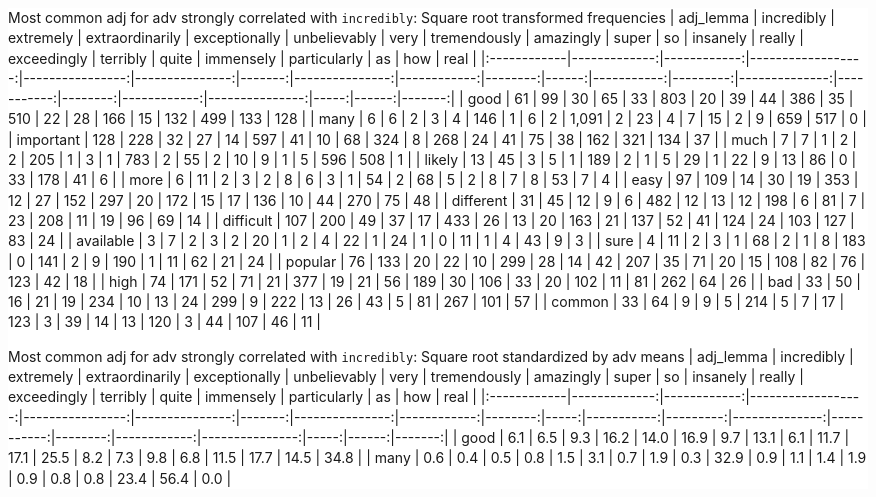 Most common adj for adv strongly correlated with `incredibly`: Square root transformed frequencies
| adj_lemma   |   incredibly |   extremely |   extraordinarily |   exceptionally |   unbelievably |   very |   tremendously |   amazingly |   super |    so |   insanely |   really |   exceedingly |   terribly |   quite |   immensely |   particularly |   as |   how |   real |
|:------------|-------------:|------------:|------------------:|----------------:|---------------:|-------:|---------------:|------------:|--------:|------:|-----------:|---------:|--------------:|-----------:|--------:|------------:|---------------:|-----:|------:|-------:|
| good        |           61 |          99 |                30 |              65 |             33 |    803 |             20 |          39 |      44 |   386 |         35 |      510 |            22 |         28 |     166 |          15 |            132 |  499 |   133 |    128 |
| many        |            6 |           6 |                 2 |               3 |              4 |    146 |              1 |           6 |       2 | 1,091 |          2 |       23 |             4 |          7 |      15 |           2 |              9 |  659 |   517 |      0 |
| important   |          128 |         228 |                32 |              27 |             14 |    597 |             41 |          10 |      68 |   324 |          8 |      268 |            24 |         41 |      75 |          38 |            162 |  321 |   134 |     37 |
| much        |            7 |           7 |                 1 |               2 |              2 |    205 |              1 |           3 |       1 |   783 |          2 |       55 |             2 |         10 |       9 |           1 |              5 |  596 |   508 |      1 |
| likely      |           13 |          45 |                 3 |               5 |              1 |    189 |              2 |           1 |       5 |    29 |          1 |       22 |             9 |         13 |      86 |           0 |             33 |  178 |    41 |      6 |
| more        |            6 |          11 |                 2 |               3 |              2 |      8 |              6 |           3 |       1 |    54 |          2 |       68 |             5 |          2 |       8 |           7 |              8 |   53 |     7 |      4 |
| easy        |           97 |         109 |                14 |              30 |             19 |    353 |             12 |          27 |     152 |   297 |         20 |      172 |            15 |         17 |     136 |          10 |             44 |  270 |    75 |     48 |
| different   |           31 |          45 |                12 |               9 |              6 |    482 |             12 |          13 |      12 |   198 |          6 |       81 |             7 |         23 |     208 |          11 |             19 |   96 |    69 |     14 |
| difficult   |          107 |         200 |                49 |              37 |             17 |    433 |             26 |          13 |      20 |   163 |         21 |      137 |            52 |         41 |     124 |          24 |            103 |  127 |    83 |     24 |
| available   |            3 |           7 |                 2 |               3 |              2 |     20 |              1 |           2 |       4 |    22 |          1 |       24 |             1 |          0 |      11 |           1 |              4 |   43 |     9 |      3 |
| sure        |            4 |          11 |                 2 |               3 |              1 |     68 |              2 |           1 |       8 |   183 |          0 |      141 |             2 |          9 |     190 |           1 |             11 |   62 |    21 |     24 |
| popular     |           76 |         133 |                20 |              22 |             10 |    299 |             28 |          14 |      42 |   207 |         35 |       71 |            20 |         15 |     108 |          82 |             76 |  123 |    42 |     18 |
| high        |           74 |         171 |                52 |              71 |             21 |    377 |             19 |          21 |      56 |   189 |         30 |      106 |            33 |         20 |     102 |          11 |             81 |  262 |    64 |     26 |
| bad         |           33 |          50 |                16 |              21 |             19 |    234 |             10 |          13 |      24 |   299 |          9 |      222 |            13 |         26 |      43 |           5 |             81 |  267 |   101 |     57 |
| common      |           33 |          64 |                 9 |               9 |              5 |    214 |              5 |           7 |      17 |   123 |          3 |       39 |            14 |         13 |     120 |           3 |             44 |  107 |    46 |     11 |

Most common adj for adv strongly correlated with `incredibly`: Square root standardized by adv means
| adj_lemma   |   incredibly |   extremely |   extraordinarily |   exceptionally |   unbelievably |   very |   tremendously |   amazingly |   super |   so |   insanely |   really |   exceedingly |   terribly |   quite |   immensely |   particularly |   as |   how |   real |
|:------------|-------------:|------------:|------------------:|----------------:|---------------:|-------:|---------------:|------------:|--------:|-----:|-----------:|---------:|--------------:|-----------:|--------:|------------:|---------------:|-----:|------:|-------:|
| good        |          6.1 |         6.5 |               9.3 |            16.2 |           14.0 |   16.9 |            9.7 |        13.1 |     6.1 | 11.7 |       17.1 |     25.5 |           8.2 |        7.3 |     9.8 |         6.8 |           11.5 | 17.7 |  14.5 |   34.8 |
| many        |          0.6 |         0.4 |               0.5 |             0.8 |            1.5 |    3.1 |            0.7 |         1.9 |     0.3 | 32.9 |        0.9 |      1.1 |           1.4 |        1.9 |     0.9 |         0.8 |            0.8 | 23.4 |  56.4 |    0.0 |